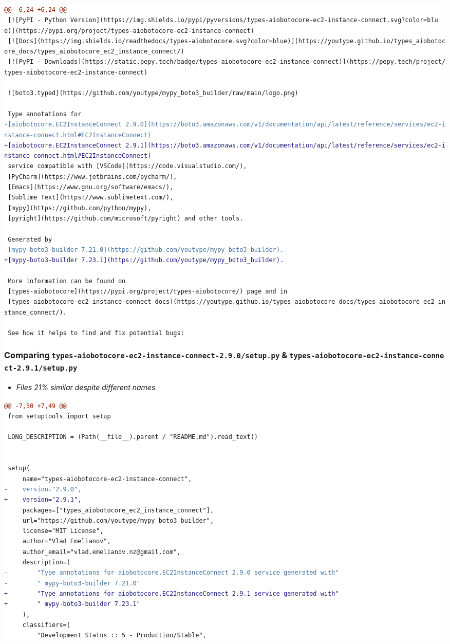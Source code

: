 ```diff
@@ -6,24 +6,24 @@
 [![PyPI - Python Version](https://img.shields.io/pypi/pyversions/types-aiobotocore-ec2-instance-connect.svg?color=blue)](https://pypi.org/project/types-aiobotocore-ec2-instance-connect)
 [![Docs](https://img.shields.io/readthedocs/types-aiobotocore.svg?color=blue)](https://youtype.github.io/types_aiobotocore_docs/types_aiobotocore_ec2_instance_connect/)
 [![PyPI - Downloads](https://static.pepy.tech/badge/types-aiobotocore-ec2-instance-connect)](https://pepy.tech/project/types-aiobotocore-ec2-instance-connect)
 
 ![boto3.typed](https://github.com/youtype/mypy_boto3_builder/raw/main/logo.png)
 
 Type annotations for
-[aiobotocore.EC2InstanceConnect 2.9.0](https://boto3.amazonaws.com/v1/documentation/api/latest/reference/services/ec2-instance-connect.html#EC2InstanceConnect)
+[aiobotocore.EC2InstanceConnect 2.9.1](https://boto3.amazonaws.com/v1/documentation/api/latest/reference/services/ec2-instance-connect.html#EC2InstanceConnect)
 service compatible with [VSCode](https://code.visualstudio.com/),
 [PyCharm](https://www.jetbrains.com/pycharm/),
 [Emacs](https://www.gnu.org/software/emacs/),
 [Sublime Text](https://www.sublimetext.com/),
 [mypy](https://github.com/python/mypy),
 [pyright](https://github.com/microsoft/pyright) and other tools.
 
 Generated by
-[mypy-boto3-builder 7.21.0](https://github.com/youtype/mypy_boto3_builder).
+[mypy-boto3-builder 7.23.1](https://github.com/youtype/mypy_boto3_builder).
 
 More information can be found on
 [types-aiobotocore](https://pypi.org/project/types-aiobotocore/) page and in
 [types-aiobotocore-ec2-instance-connect docs](https://youtype.github.io/types_aiobotocore_docs/types_aiobotocore_ec2_instance_connect/).
 
 See how it helps to find and fix potential bugs:
```

### Comparing `types-aiobotocore-ec2-instance-connect-2.9.0/setup.py` & `types-aiobotocore-ec2-instance-connect-2.9.1/setup.py`

 * *Files 21% similar despite different names*

```diff
@@ -7,50 +7,49 @@
 from setuptools import setup
 
 LONG_DESCRIPTION = (Path(__file__).parent / "README.md").read_text()
 
 
 setup(
     name="types-aiobotocore-ec2-instance-connect",
-    version="2.9.0",
+    version="2.9.1",
     packages=["types_aiobotocore_ec2_instance_connect"],
     url="https://github.com/youtype/mypy_boto3_builder",
     license="MIT License",
     author="Vlad Emelianov",
     author_email="vlad.emelianov.nz@gmail.com",
     description=(
-        "Type annotations for aiobotocore.EC2InstanceConnect 2.9.0 service generated with"
-        " mypy-boto3-builder 7.21.0"
+        "Type annotations for aiobotocore.EC2InstanceConnect 2.9.1 service generated with"
+        " mypy-boto3-builder 7.23.1"
     ),
     classifiers=[
         "Development Status :: 5 - Production/Stable",
```
